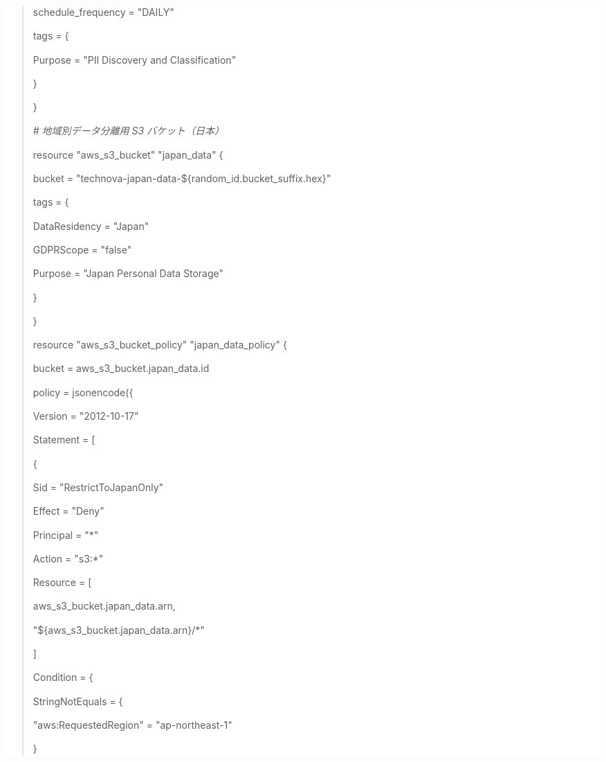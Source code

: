 > schedule_frequency = "DAILY"
>
> tags = {
>
> Purpose = "PII Discovery and Classification"
>
> }
>
> }
>
> *\# 地域別データ分離用 S3 バケット（日本）*
>
> resource "aws_s3_bucket" "japan_data" {
>
> bucket = "technova-japan-data-\${random_id.bucket_suffix.hex}"
>
> tags = {
>
> DataResidency = "Japan"
>
> GDPRScope = "false"
>
> Purpose = "Japan Personal Data Storage"
>
> }
>
> }
>
> resource "aws_s3_bucket_policy" "japan_data_policy" {
>
> bucket = aws_s3_bucket.japan_data.id
>
> policy = jsonencode({
>
> Version = "2012-10-17"
>
> Statement = \[
>
> {
>
> Sid = "RestrictToJapanOnly"
>
> Effect = "Deny"
>
> Principal = "\*"
>
> Action = "s3:\*"
>
> Resource = \[
>
> aws_s3_bucket.japan_data.arn,
>
> "\${aws_s3_bucket.japan_data.arn}/\*"
>
> \]
>
> Condition = {
>
> StringNotEquals = {
>
> "aws:RequestedRegion" = "ap-northeast-1"
>
> }
>